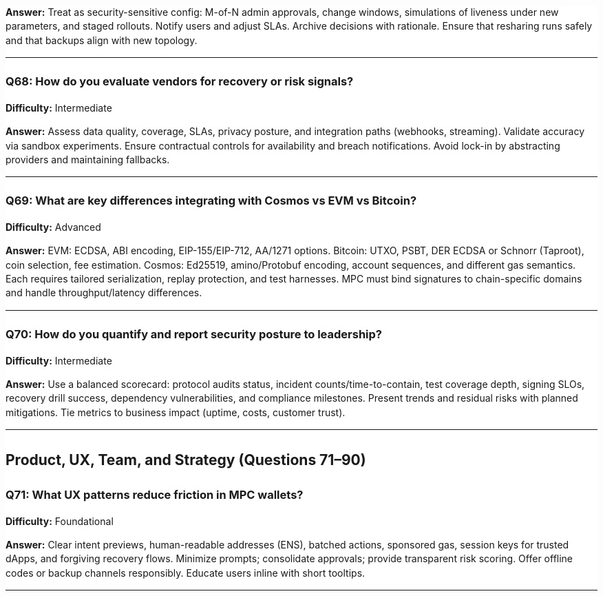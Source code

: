 **Answer:**
Treat as security-sensitive config: M-of-N admin approvals, change windows, simulations of liveness under new parameters, and staged rollouts. Notify users and adjust SLAs. Archive decisions with rationale. Ensure that resharing runs safely and that backups align with new topology.

---

### Q68: How do you evaluate vendors for recovery or risk signals?

**Difficulty:** Intermediate

**Answer:**
Assess data quality, coverage, SLAs, privacy posture, and integration paths (webhooks, streaming). Validate accuracy via sandbox experiments. Ensure contractual controls for availability and breach notifications. Avoid lock-in by abstracting providers and maintaining fallbacks.

---

### Q69: What are key differences integrating with Cosmos vs EVM vs Bitcoin?

**Difficulty:** Advanced

**Answer:**
EVM: ECDSA, ABI encoding, EIP-155/EIP-712, AA/1271 options. Bitcoin: UTXO, PSBT, DER ECDSA or Schnorr (Taproot), coin selection, fee estimation. Cosmos: Ed25519, amino/Protobuf encoding, account sequences, and different gas semantics. Each requires tailored serialization, replay protection, and test harnesses. MPC must bind signatures to chain-specific domains and handle throughput/latency differences.

---

### Q70: How do you quantify and report security posture to leadership?

**Difficulty:** Intermediate

**Answer:**
Use a balanced scorecard: protocol audits status, incident counts/time-to-contain, test coverage depth, signing SLOs, recovery drill success, dependency vulnerabilities, and compliance milestones. Present trends and residual risks with planned mitigations. Tie metrics to business impact (uptime, costs, customer trust).

---

## Product, UX, Team, and Strategy (Questions 71–90)

### Q71: What UX patterns reduce friction in MPC wallets?

**Difficulty:** Foundational

**Answer:**
Clear intent previews, human-readable addresses (ENS), batched actions, sponsored gas, session keys for trusted dApps, and forgiving recovery flows. Minimize prompts; consolidate approvals; provide transparent risk scoring. Offer offline codes or backup channels responsibly. Educate users inline with short tooltips.

---